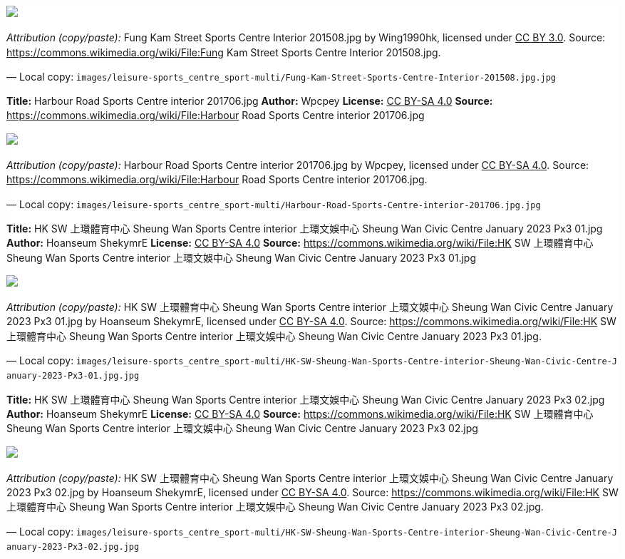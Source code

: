 ![](https://upload.wikimedia.org/wikipedia/commons/thumb/e/e0/Fung_Kam_Street_Sports_Centre_Interior_201508.jpg/1280px-Fung_Kam_Street_Sports_Centre_Interior_201508.jpg)

_Attribution (copy/paste):_ Fung Kam Street Sports Centre Interior 201508.jpg by Wing1990hk, licensed under [CC BY 3.0](https://creativecommons.org/licenses/by/3.0). Source: https://commons.wikimedia.org/wiki/File:Fung Kam Street Sports Centre Interior 201508.jpg.

— Local copy: `images/leisure-sports_centre_sport-multi/Fung-Kam-Street-Sports-Centre-Interior-201508.jpg.jpg`

**Title:** Harbour Road Sports Centre interior 201706.jpg
**Author:** Wpcpey
**License:** [CC BY-SA 4.0](https://creativecommons.org/licenses/by-sa/4.0)
**Source:** https://commons.wikimedia.org/wiki/File:Harbour Road Sports Centre interior 201706.jpg

![](https://upload.wikimedia.org/wikipedia/commons/thumb/6/66/Harbour_Road_Sports_Centre_interior_201706.jpg/1280px-Harbour_Road_Sports_Centre_interior_201706.jpg)

_Attribution (copy/paste):_ Harbour Road Sports Centre interior 201706.jpg by Wpcpey, licensed under [CC BY-SA 4.0](https://creativecommons.org/licenses/by-sa/4.0). Source: https://commons.wikimedia.org/wiki/File:Harbour Road Sports Centre interior 201706.jpg.

— Local copy: `images/leisure-sports_centre_sport-multi/Harbour-Road-Sports-Centre-interior-201706.jpg.jpg`

**Title:** HK SW 上環體育中心 Sheung Wan Sports Centre interior 上環文娛中心 Sheung Wan Civic Centre January 2023 Px3 01.jpg
**Author:** Hoanseum ShekymrE
**License:** [CC BY-SA 4.0](https://creativecommons.org/licenses/by-sa/4.0)
**Source:** https://commons.wikimedia.org/wiki/File:HK SW 上環體育中心 Sheung Wan Sports Centre interior 上環文娛中心 Sheung Wan Civic Centre January 2023 Px3 01.jpg

![](https://upload.wikimedia.org/wikipedia/commons/thumb/9/96/HK_SW_%E4%B8%8A%E7%92%B0%E9%AB%94%E8%82%B2%E4%B8%AD%E5%BF%83_Sheung_Wan_Sports_Centre_interior_%E4%B8%8A%E7%92%B0%E6%96%87%E5%A8%9B%E4%B8%AD%E5%BF%83_Sheung_Wan_Civic_Centre_January_2023_Px3_01.jpg/1280px-HK_SW_%E4%B8%8A%E7%92%B0%E9%AB%94%E8%82%B2%E4%B8%AD%E5%BF%83_Sheung_Wan_Sports_Centre_interior_%E4%B8%8A%E7%92%B0%E6%96%87%E5%A8%9B%E4%B8%AD%E5%BF%83_Sheung_Wan_Civic_Centre_January_2023_Px3_01.jpg)

_Attribution (copy/paste):_ HK SW 上環體育中心 Sheung Wan Sports Centre interior 上環文娛中心 Sheung Wan Civic Centre January 2023 Px3 01.jpg by Hoanseum ShekymrE, licensed under [CC BY-SA 4.0](https://creativecommons.org/licenses/by-sa/4.0). Source: https://commons.wikimedia.org/wiki/File:HK SW 上環體育中心 Sheung Wan Sports Centre interior 上環文娛中心 Sheung Wan Civic Centre January 2023 Px3 01.jpg.

— Local copy: `images/leisure-sports_centre_sport-multi/HK-SW-Sheung-Wan-Sports-Centre-interior-Sheung-Wan-Civic-Centre-January-2023-Px3-01.jpg.jpg`

**Title:** HK SW 上環體育中心 Sheung Wan Sports Centre interior 上環文娛中心 Sheung Wan Civic Centre January 2023 Px3 02.jpg
**Author:** Hoanseum ShekymrE
**License:** [CC BY-SA 4.0](https://creativecommons.org/licenses/by-sa/4.0)
**Source:** https://commons.wikimedia.org/wiki/File:HK SW 上環體育中心 Sheung Wan Sports Centre interior 上環文娛中心 Sheung Wan Civic Centre January 2023 Px3 02.jpg

![](https://upload.wikimedia.org/wikipedia/commons/thumb/e/ea/HK_SW_%E4%B8%8A%E7%92%B0%E9%AB%94%E8%82%B2%E4%B8%AD%E5%BF%83_Sheung_Wan_Sports_Centre_interior_%E4%B8%8A%E7%92%B0%E6%96%87%E5%A8%9B%E4%B8%AD%E5%BF%83_Sheung_Wan_Civic_Centre_January_2023_Px3_02.jpg/1280px-HK_SW_%E4%B8%8A%E7%92%B0%E9%AB%94%E8%82%B2%E4%B8%AD%E5%BF%83_Sheung_Wan_Sports_Centre_interior_%E4%B8%8A%E7%92%B0%E6%96%87%E5%A8%9B%E4%B8%AD%E5%BF%83_Sheung_Wan_Civic_Centre_January_2023_Px3_02.jpg)

_Attribution (copy/paste):_ HK SW 上環體育中心 Sheung Wan Sports Centre interior 上環文娛中心 Sheung Wan Civic Centre January 2023 Px3 02.jpg by Hoanseum ShekymrE, licensed under [CC BY-SA 4.0](https://creativecommons.org/licenses/by-sa/4.0). Source: https://commons.wikimedia.org/wiki/File:HK SW 上環體育中心 Sheung Wan Sports Centre interior 上環文娛中心 Sheung Wan Civic Centre January 2023 Px3 02.jpg.

— Local copy: `images/leisure-sports_centre_sport-multi/HK-SW-Sheung-Wan-Sports-Centre-interior-Sheung-Wan-Civic-Centre-January-2023-Px3-02.jpg.jpg`
